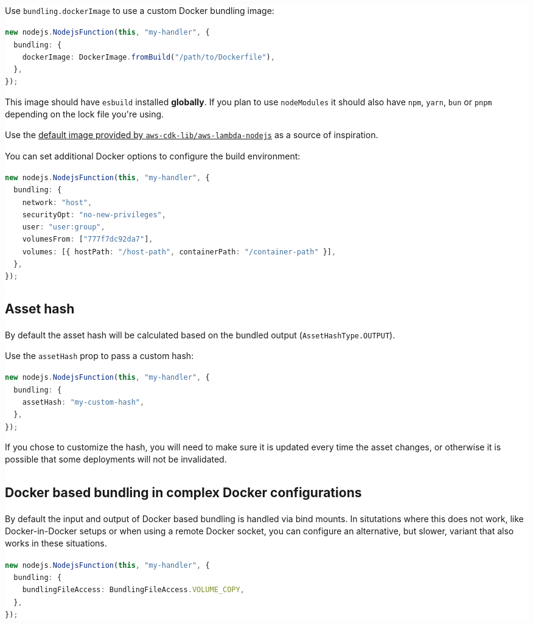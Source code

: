 Use `bundling.dockerImage` to use a custom Docker bundling image:

```ts
new nodejs.NodejsFunction(this, "my-handler", {
  bundling: {
    dockerImage: DockerImage.fromBuild("/path/to/Dockerfile"),
  },
});
```

This image should have `esbuild` installed **globally**. If you plan to use `nodeModules` it
should also have `npm`, `yarn`, `bun` or `pnpm` depending on the lock file you're using.

Use the [default image provided by `aws-cdk-lib/aws-lambda-nodejs`](https://github.com/aws/aws-cdk/blob/main/packages/aws-cdk-lib/aws-lambda-nodejs/lib/Dockerfile)
as a source of inspiration.

You can set additional Docker options to configure the build environment:

```ts
new nodejs.NodejsFunction(this, "my-handler", {
  bundling: {
    network: "host",
    securityOpt: "no-new-privileges",
    user: "user:group",
    volumesFrom: ["777f7dc92da7"],
    volumes: [{ hostPath: "/host-path", containerPath: "/container-path" }],
  },
});
```

## Asset hash

By default the asset hash will be calculated based on the bundled output (`AssetHashType.OUTPUT`).

Use the `assetHash` prop to pass a custom hash:

```ts
new nodejs.NodejsFunction(this, "my-handler", {
  bundling: {
    assetHash: "my-custom-hash",
  },
});
```

If you chose to customize the hash, you will need to make sure it is updated every time the asset
changes, or otherwise it is possible that some deployments will not be invalidated.

## Docker based bundling in complex Docker configurations

By default the input and output of Docker based bundling is handled via bind mounts.
In situtations where this does not work, like Docker-in-Docker setups or when using a remote Docker socket, you can configure an alternative, but slower, variant that also works in these situations.

```ts
new nodejs.NodejsFunction(this, "my-handler", {
  bundling: {
    bundlingFileAccess: BundlingFileAccess.VOLUME_COPY,
  },
});
```
